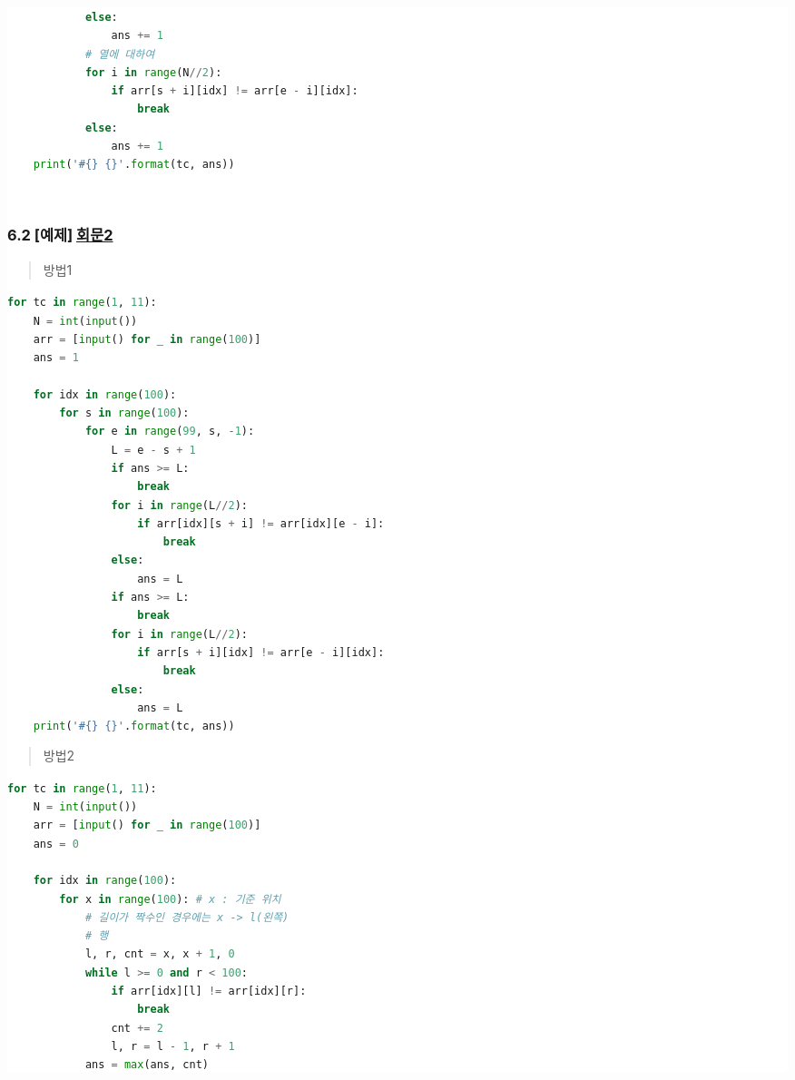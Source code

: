 ```python
            else:
                ans += 1
            # 열에 대하여
            for i in range(N//2):
                if arr[s + i][idx] != arr[e - i][idx]:
                    break
            else:
                ans += 1
    print('#{} {}'.format(tc, ans))
```

<br>

### 6.2 [예제] <a href="https://swexpertacademy.com/main/code/problem/problemDetail.do?contestProbId=AV14Rq5aABUCFAYi">회문2</a>

> 방법1

```python
for tc in range(1, 11):
    N = int(input())
    arr = [input() for _ in range(100)]
    ans = 1

    for idx in range(100):
        for s in range(100):
            for e in range(99, s, -1):
                L = e - s + 1
                if ans >= L:
                    break
                for i in range(L//2):
                    if arr[idx][s + i] != arr[idx][e - i]:
                        break
                else:
                    ans = L
                if ans >= L:
                    break
                for i in range(L//2):
                    if arr[s + i][idx] != arr[e - i][idx]:
                        break
                else:
                    ans = L
    print('#{} {}'.format(tc, ans))
```

> 방법2

```python
for tc in range(1, 11):
    N = int(input())
    arr = [input() for _ in range(100)]
    ans = 0

    for idx in range(100):
        for x in range(100): # x : 기준 위치
            # 길이가 짝수인 경우에는 x -> l(왼쪽)
            # 행
            l, r, cnt = x, x + 1, 0
            while l >= 0 and r < 100:
                if arr[idx][l] != arr[idx][r]:
                    break
                cnt += 2
                l, r = l - 1, r + 1
            ans = max(ans, cnt)

```
